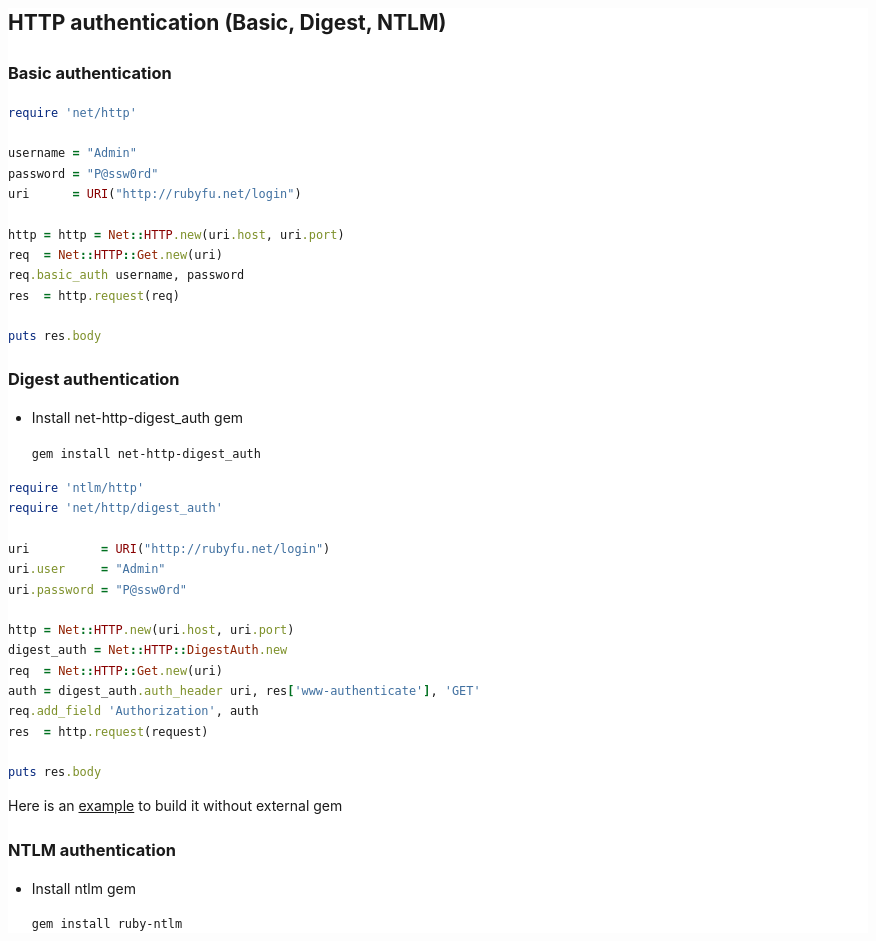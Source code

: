 ## HTTP authentication \(Basic, Digest, NTLM\)

### Basic authentication

```ruby
require 'net/http'

username = "Admin"
password = "P@ssw0rd"
uri      = URI("http://rubyfu.net/login")

http = http = Net::HTTP.new(uri.host, uri.port)
req  = Net::HTTP::Get.new(uri)
req.basic_auth username, password
res  = http.request(req)

puts res.body
```

### Digest authentication

* Install net-http-digest\_auth gem

  ```text
  gem install net-http-digest_auth
  ```

```ruby
require 'ntlm/http'
require 'net/http/digest_auth'

uri          = URI("http://rubyfu.net/login")
uri.user     = "Admin"
uri.password = "P@ssw0rd"

http = Net::HTTP.new(uri.host, uri.port)
digest_auth = Net::HTTP::DigestAuth.new
req  = Net::HTTP::Get.new(uri)
auth = digest_auth.auth_header uri, res['www-authenticate'], 'GET'
req.add_field 'Authorization', auth
res  = http.request(request)

puts res.body
```

Here is an [example](https://gist.github.com/KINGSABRI/a1df06eb48cbc52660577df6c7947ed5) to build it without external gem

### NTLM authentication

* Install ntlm gem

  ```text
  gem install ruby-ntlm
  ```

